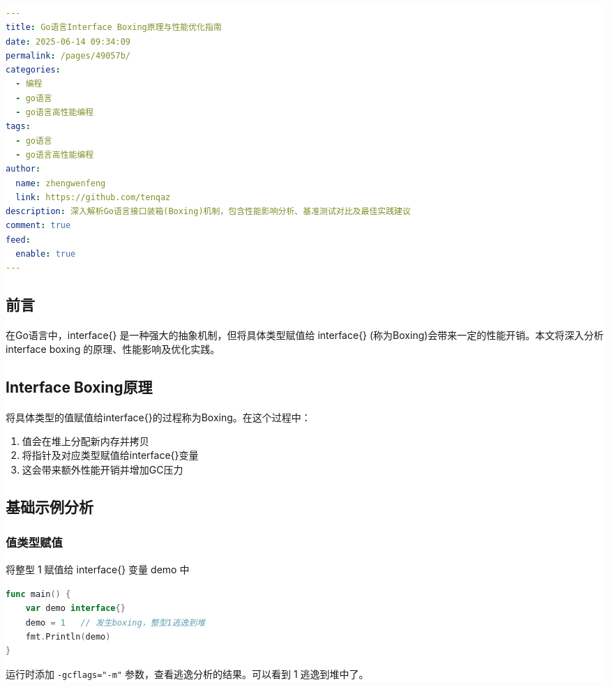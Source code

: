 ```yaml
---
title: Go语言Interface Boxing原理与性能优化指南
date: 2025-06-14 09:34:09
permalink: /pages/49057b/
categories:
  - 编程
  - go语言
  - go语言高性能编程
tags:
  - go语言
  - go语言高性能编程
author: 
  name: zhengwenfeng
  link: https://github.com/tenqaz
description: 深入解析Go语言接口装箱(Boxing)机制，包含性能影响分析、基准测试对比及最佳实践建议
comment: true
feed: 
  enable: true
---
```


## 前言

在Go语言中，interface{} 是一种强大的抽象机制，但将具体类型赋值给 interface{} (称为Boxing)会带来一定的性能开销。本文将深入分析 interface boxing 的原理、性能影响及优化实践。


## Interface Boxing原理

将具体类型的值赋值给interface{}的过程称为Boxing。在这个过程中：

1. 值会在堆上分配新内存并拷贝
2. 将指针及对应类型赋值给interface{}变量
3. 这会带来额外性能开销并增加GC压力


## 基础示例分析

### 值类型赋值


将整型 1 赋值给 interface{} 变量 demo 中

```go
func main() {
	var demo interface{}
	demo = 1   // 发生boxing，整型1逃逸到堆
	fmt.Println(demo)
}
```

运行时添加 `-gcflags="-m"` 参数，查看逃逸分析的结果。可以看到 1 逃逸到堆中了。
